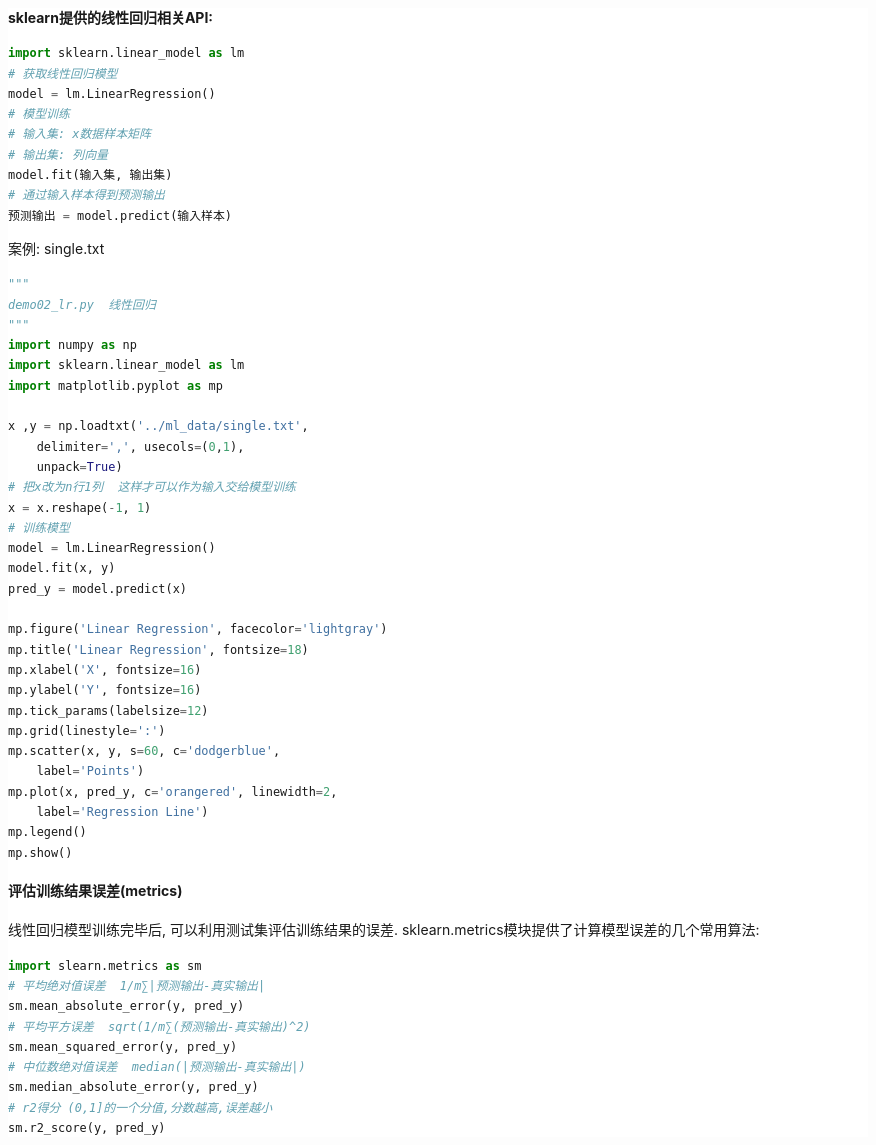 **sklearn提供的线性回归相关API:**

```python
import sklearn.linear_model as lm
# 获取线性回归模型
model = lm.LinearRegression()
# 模型训练 
# 输入集: x数据样本矩阵   
# 输出集: 列向量
model.fit(输入集, 输出集)
# 通过输入样本得到预测输出
预测输出 = model.predict(输入样本)
```

案例: single.txt

```python
"""
demo02_lr.py  线性回归
"""
import numpy as np
import sklearn.linear_model as lm
import matplotlib.pyplot as mp

x ,y = np.loadtxt('../ml_data/single.txt', 
	delimiter=',', usecols=(0,1), 
	unpack=True)
# 把x改为n行1列  这样才可以作为输入交给模型训练
x = x.reshape(-1, 1)
# 训练模型
model = lm.LinearRegression()
model.fit(x, y)
pred_y = model.predict(x)

mp.figure('Linear Regression', facecolor='lightgray')
mp.title('Linear Regression', fontsize=18)
mp.xlabel('X', fontsize=16)
mp.ylabel('Y', fontsize=16)
mp.tick_params(labelsize=12)
mp.grid(linestyle=':')
mp.scatter(x, y, s=60, c='dodgerblue', 
	label='Points')
mp.plot(x, pred_y, c='orangered', linewidth=2,
	label='Regression Line')
mp.legend()
mp.show()
```

#### 评估训练结果误差(metrics)

线性回归模型训练完毕后, 可以利用测试集评估训练结果的误差. sklearn.metrics模块提供了计算模型误差的几个常用算法:

```python
import slearn.metrics as sm
# 平均绝对值误差  1/m∑|预测输出-真实输出|
sm.mean_absolute_error(y, pred_y)
# 平均平方误差  sqrt(1/m∑(预测输出-真实输出)^2)
sm.mean_squared_error(y, pred_y)
# 中位数绝对值误差  median(|预测输出-真实输出|)
sm.median_absolute_error(y, pred_y)
# r2得分 (0,1]的一个分值,分数越高,误差越小
sm.r2_score(y, pred_y)
```
